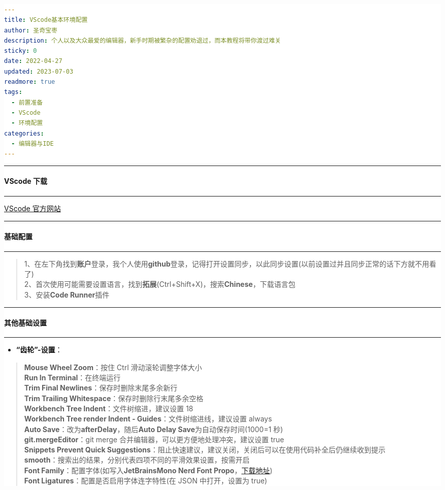```yaml
---
title: VScode基本环境配置
author: 圣奇宝枣
description: 个人以及大众最爱的编辑器，新手时期被繁杂的配置劝退过，而本教程将带你渡过难关
sticky: 0
date: 2022-04-27
updated: 2023-07-03
readmore: true
tags:
  - 前置准备
  - VScode
  - 环境配置
categories:
  - 编辑器与IDE
---
```


---

#### **VScode 下载**

---

[VScode 官方网站](https://code.visualstudio.com/)

---

#### **基础配置**

---

<div class="info">

> 1、在左下角找到**账户**登录，我个人使用**github**登录，记得打开设置同步，以此同步设置(以前设置过并且同步正常的话下方就不用看了)  
> 2、首次使用可能需要设置语言，找到**拓展**(Ctrl+Shift+X)，搜索**Chinese**，下载语言包  
> 3、安装**Code Runner**插件

</div>

---



#### **其他基础设置**

---

- **“齿轮”-设置**：

<div class="success">

> **Mouse Wheel Zoom**：按住 Ctrl 滑动滚轮调整字体大小  
> **Run In Terminal**：在终端运行  
> **Trim Final Newlines**：保存时删除末尾多余新行  
> **Trim Trailing Whitespace**：保存时删除行末尾多余空格  
> **Workbench Tree Indent**：文件树缩进，建议设置 18  
> **Workbench Tree render Indent - Guides**：文件树缩进线，建议设置 always  
> **Auto Save**：改为**afterDelay**，随后**Auto Delay Save**为自动保存时间(1000=1 秒)  
> **git.mergeEditor**：git merge 合并编辑器，可以更方便地处理冲突，建议设置 true  
> **Snippets Prevent Quick Suggestions**：阻止快速建议，建议关闭，关闭后可以在使用代码补全后仍继续收到提示  
> **smooth**：搜索出的结果，分别代表四项不同的平滑效果设置，按需开启  
> **Font Family**：配置字体(如写入**JetBrainsMono Nerd Font Propo**，[下载地址](https://github.com/ryanoasis/nerd-fonts/releases))  
> **Font Ligatures**：配置是否启用字体连字特性(在 JSON 中打开，设置为 true)
